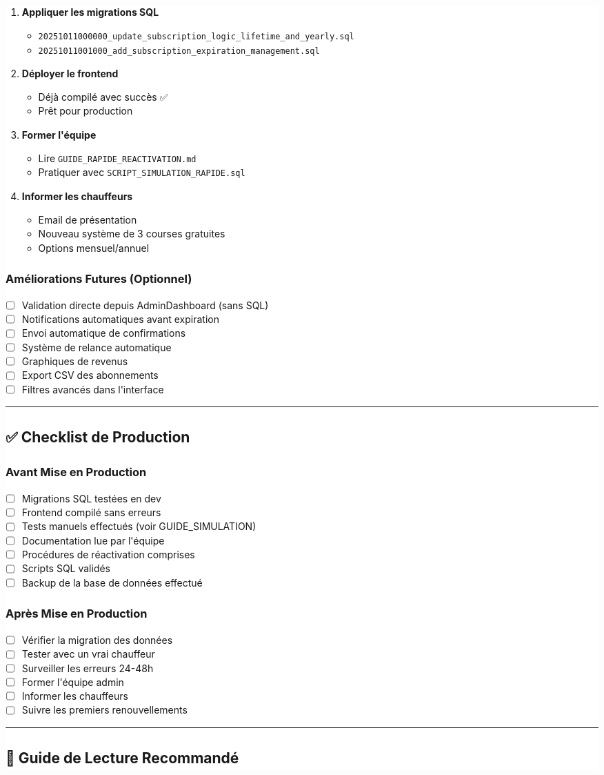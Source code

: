 1. **Appliquer les migrations SQL**
   - `20251011000000_update_subscription_logic_lifetime_and_yearly.sql`
   - `20251011001000_add_subscription_expiration_management.sql`

2. **Déployer le frontend**
   - Déjà compilé avec succès ✅
   - Prêt pour production

3. **Former l'équipe**
   - Lire `GUIDE_RAPIDE_REACTIVATION.md`
   - Pratiquer avec `SCRIPT_SIMULATION_RAPIDE.sql`

4. **Informer les chauffeurs**
   - Email de présentation
   - Nouveau système de 3 courses gratuites
   - Options mensuel/annuel

### Améliorations Futures (Optionnel)

- [ ] Validation directe depuis AdminDashboard (sans SQL)
- [ ] Notifications automatiques avant expiration
- [ ] Envoi automatique de confirmations
- [ ] Système de relance automatique
- [ ] Graphiques de revenus
- [ ] Export CSV des abonnements
- [ ] Filtres avancés dans l'interface

---

## ✅ Checklist de Production

### Avant Mise en Production

- [ ] Migrations SQL testées en dev
- [ ] Frontend compilé sans erreurs
- [ ] Tests manuels effectués (voir GUIDE_SIMULATION)
- [ ] Documentation lue par l'équipe
- [ ] Procédures de réactivation comprises
- [ ] Scripts SQL validés
- [ ] Backup de la base de données effectué

### Après Mise en Production

- [ ] Vérifier la migration des données
- [ ] Tester avec un vrai chauffeur
- [ ] Surveiller les erreurs 24-48h
- [ ] Former l'équipe admin
- [ ] Informer les chauffeurs
- [ ] Suivre les premiers renouvellements

---

## 📖 Guide de Lecture Recommandé
